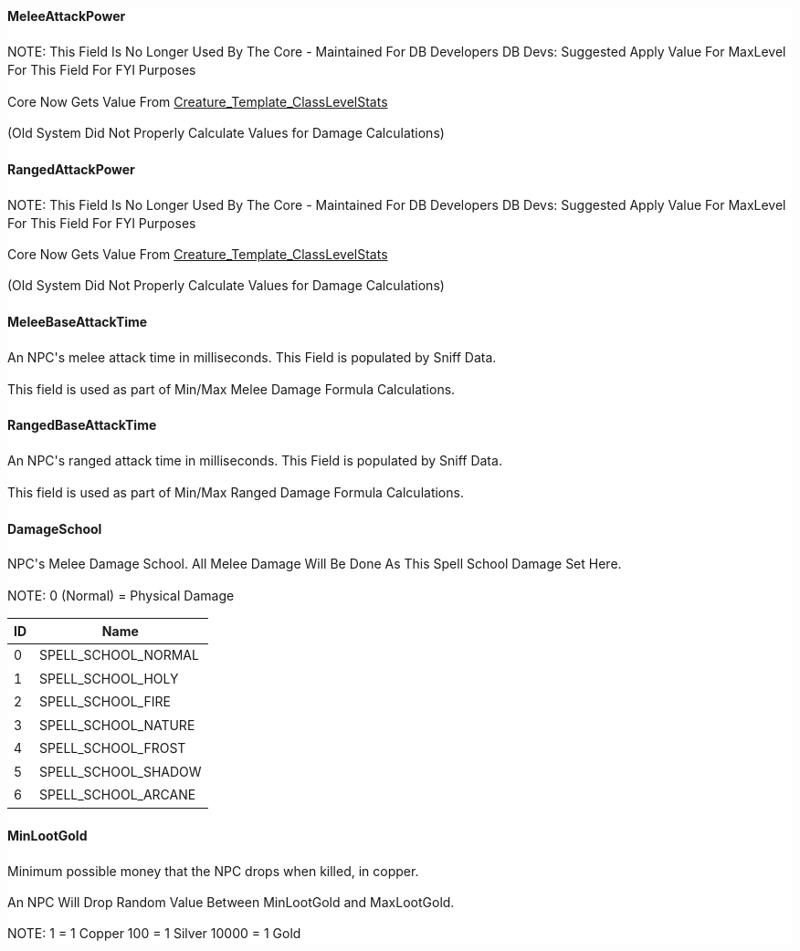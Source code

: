 #### MeleeAttackPower

NOTE: This Field Is No Longer Used By The Core - Maintained For DB Developers
DB Devs: Suggested Apply Value For MaxLevel For This Field For FYI Purposes

Core Now Gets Value From [Creature\_Template\_ClassLevelStats](Creature_Template_ClassLevelStats)

(Old System Did Not Properly Calculate Values for Damage Calculations)

#### RangedAttackPower

NOTE: This Field Is No Longer Used By The Core - Maintained For DB Developers
DB Devs: Suggested Apply Value For MaxLevel For This Field For FYI Purposes

Core Now Gets Value From [Creature\_Template\_ClassLevelStats](Creature_Template_ClassLevelStats)

(Old System Did Not Properly Calculate Values for Damage Calculations)

#### MeleeBaseAttackTime

An NPC's melee attack time in milliseconds. This Field is populated by Sniff Data.

This field is used as part of Min/Max Melee Damage Formula Calculations.

#### RangedBaseAttackTime

An NPC's ranged attack time in milliseconds. This Field is populated by Sniff Data.

This field is used as part of Min/Max Ranged Damage Formula Calculations.

#### DamageSchool

NPC's Melee Damage School. All Melee Damage Will Be Done As This Spell School Damage Set Here.

NOTE: 0 (Normal) = Physical Damage

| ID  | Name                  |
|-----|-----------------------|
| 0   | SPELL\_SCHOOL\_NORMAL |
| 1   | SPELL\_SCHOOL\_HOLY   |
| 2   | SPELL\_SCHOOL\_FIRE   |
| 3   | SPELL\_SCHOOL\_NATURE |
| 4   | SPELL\_SCHOOL\_FROST  |
| 5   | SPELL\_SCHOOL\_SHADOW |
| 6   | SPELL\_SCHOOL\_ARCANE |

#### MinLootGold

Minimum possible money that the NPC drops when killed, in copper.

An NPC Will Drop Random Value Between MinLootGold and MaxLootGold.

NOTE:
1 = 1 Copper
100 = 1 Silver
10000 = 1 Gold
